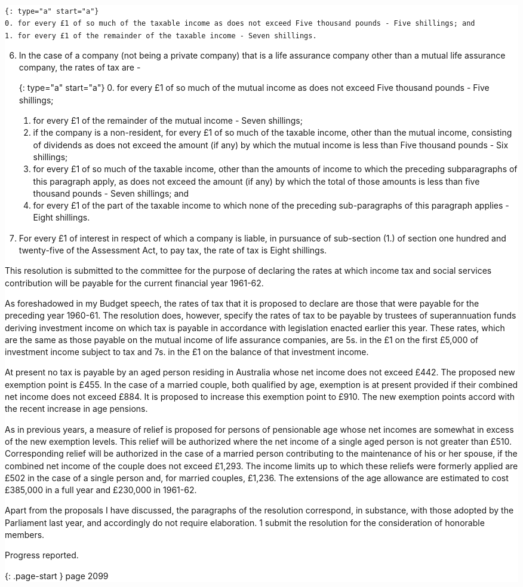     {: type="a" start="a"}
    0. for every £1 of so much of the taxable income as does not exceed Five thousand pounds - Five shillings; and 
    1. for every £1 of the remainder of the taxable income - Seven shillings. 

6. In the case of a company (not being a private company) that is a life assurance company other than a mutual life assurance company, the rates of tax are - 

    {: type="a" start="a"}
    0. for every £1 of so much of the mutual income as does not exceed Five thousand pounds - Five shillings; 
    1. for every £1 of the remainder of the mutual income - Seven shillings; 
    2. if the company is a non-resident, for every £1 of so much of the taxable income, other than the mutual income, consisting of dividends as does not exceed the amount (if any) by which the mutual income is less than Five thousand pounds - Six shillings; 
    3. for every £1 of so much of the taxable income, other than the amounts of income to which the preceding subparagraphs of this paragraph apply, as does not exceed the amount (if any) by which the total of those amounts is less than five thousand pounds - Seven shillings; and 
    4. for every £1 of the part of the taxable income to which none of the preceding sub-paragraphs of this paragraph applies - Eight shillings. 

7. For every £1 of interest in respect of which a company is liable, in pursuance of sub-section (1.) of section one hundred and twenty-five of the Assessment Act, to pay tax, the rate of tax is Eight shillings. 

This resolution is submitted to the committee for the purpose of declaring the rates at which income tax and social services contribution will be payable for the current financial year 1961-62. 

As foreshadowed in my Budget speech, the rates of tax that it is proposed to declare are those that were payable for the preceding year 1960-61. The resolution does, however, specify the rates of tax to be payable by trustees of superannuation funds deriving investment income on which tax is payable in accordance with legislation enacted earlier this year. These rates, which are the same as those payable on the mutual income of life assurance companies, are 5s. in the £1 on the first £5,000 of investment income subject to tax and 7s. in the £1 on the balance of that investment income. 

At present no tax is payable by an aged person residing in Australia whose net income does not exceed £442. The proposed new exemption point is £455. In the case of a married couple, both qualified by age, exemption is at present provided if their combined net income does not exceed £884. It is proposed to increase this exemption point to £910.  The  new exemption points accord with the recent increase in age pensions. 

As in previous years, a measure of relief is proposed for persons of pensionable age whose net incomes are somewhat in excess of the new exemption levels. This relief will be authorized where the net income of a single aged person is not greater than £510. Corresponding relief will be authorized in the case of a married person contributing to the maintenance of his or her spouse, if the combined net income of the couple does not exceed £1,293. The income limits up to which these reliefs were formerly applied are £502 in the case of a single person and, for married couples, £1,236. The extensions of the age allowance are estimated to cost £385,000 in a full year and £230,000 in 1961-62. 

Apart from the proposals I have discussed, the paragraphs of the resolution correspond, in substance, with those adopted by the Parliament last year, and accordingly do not require elaboration. 1 submit the resolution for the consideration of honorable members. 

Progress reported. 

{: .page-start }
page 2099
